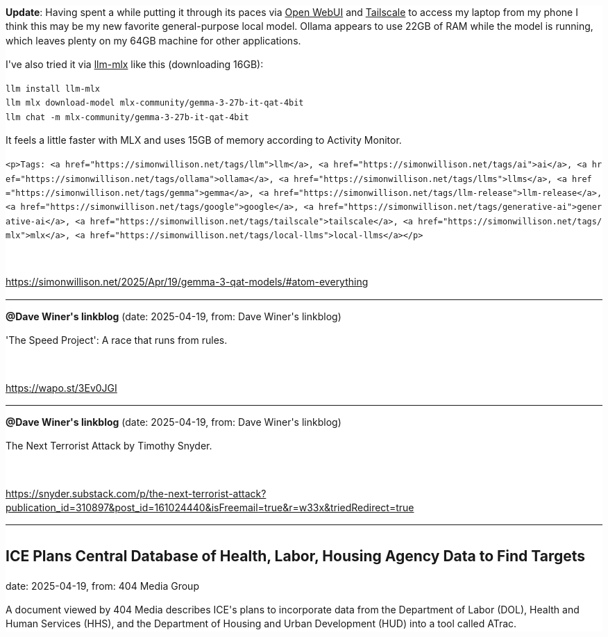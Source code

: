 <p><strong>Update</strong>: Having spent a while putting it through its paces via <a href="https://simonwillison.net/2024/Dec/27/open-webui/">Open WebUI</a> and <a href="https://tailscale.com/">Tailscale</a> to access my laptop from my phone I think this may be my new favorite general-purpose local model. Ollama appears to use 22GB of RAM while the model is running, which leaves plenty on my 64GB machine for other applications.</p>
<p>I've also tried it via <a href="https://github.com/simonw/llm-mlx">llm-mlx</a> like this (downloading 16GB):</p>
<pre><code>llm install llm-mlx
llm mlx download-model mlx-community/gemma-3-27b-it-qat-4bit
llm chat -m mlx-community/gemma-3-27b-it-qat-4bit
</code></pre>
<p>It feels a little faster with MLX and uses 15GB of memory according to Activity Monitor.


    <p>Tags: <a href="https://simonwillison.net/tags/llm">llm</a>, <a href="https://simonwillison.net/tags/ai">ai</a>, <a href="https://simonwillison.net/tags/ollama">ollama</a>, <a href="https://simonwillison.net/tags/llms">llms</a>, <a href="https://simonwillison.net/tags/gemma">gemma</a>, <a href="https://simonwillison.net/tags/llm-release">llm-release</a>, <a href="https://simonwillison.net/tags/google">google</a>, <a href="https://simonwillison.net/tags/generative-ai">generative-ai</a>, <a href="https://simonwillison.net/tags/tailscale">tailscale</a>, <a href="https://simonwillison.net/tags/mlx">mlx</a>, <a href="https://simonwillison.net/tags/local-llms">local-llms</a></p> 

<br> 

<https://simonwillison.net/2025/Apr/19/gemma-3-qat-models/#atom-everything>

---

**@Dave Winer's linkblog** (date: 2025-04-19, from: Dave Winer's linkblog)

&#39;The Speed Project&#39;: A race that runs from rules. 

<br> 

<https://wapo.st/3Ev0JGI>

---

**@Dave Winer's linkblog** (date: 2025-04-19, from: Dave Winer's linkblog)

The Next Terrorist Attack by Timothy Snyder. 

<br> 

<https://snyder.substack.com/p/the-next-terrorist-attack?publication_id=310897&post_id=161024440&isFreemail=true&r=w33x&triedRedirect=true>

---

## ICE Plans Central Database of Health, Labor, Housing Agency Data to Find Targets

date: 2025-04-19, from: 404 Media Group

A document viewed by 404 Media describes ICE's plans to incorporate data from the Department of Labor (DOL), Health and Human Services (HHS), and the Department of Housing and Urban Development (HUD) into a tool called ATrac. 

